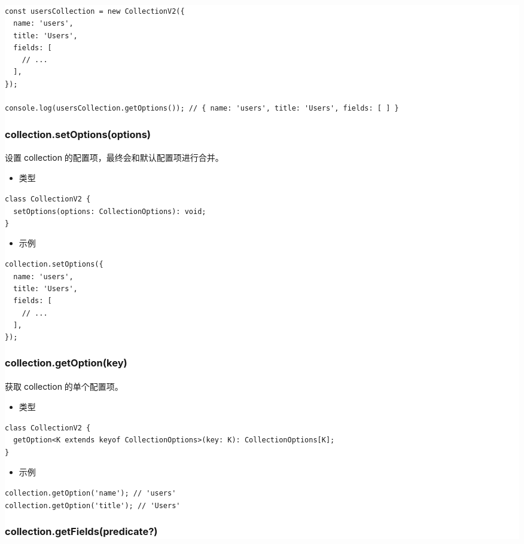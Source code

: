 ```tsx | pure
const usersCollection = new CollectionV2({
  name: 'users',
  title: 'Users',
  fields: [
    // ...
  ],
});

console.log(usersCollection.getOptions()); // { name: 'users', title: 'Users', fields: [ ] }
```

### collection.setOptions(options)

设置 collection 的配置项，最终会和默认配置项进行合并。

- 类型

```tsx | pure
class CollectionV2 {
  setOptions(options: CollectionOptions): void;
}
```

- 示例

```tsx | pure
collection.setOptions({
  name: 'users',
  title: 'Users',
  fields: [
    // ...
  ],
});
```

### collection.getOption(key)

获取 collection 的单个配置项。

- 类型

```tsx | pure
class CollectionV2 {
  getOption<K extends keyof CollectionOptions>(key: K): CollectionOptions[K];
}
```

- 示例

```tsx | pure
collection.getOption('name'); // 'users'
collection.getOption('title'); // 'Users'
```

### collection.getFields(predicate?)


  [key: string]: any;